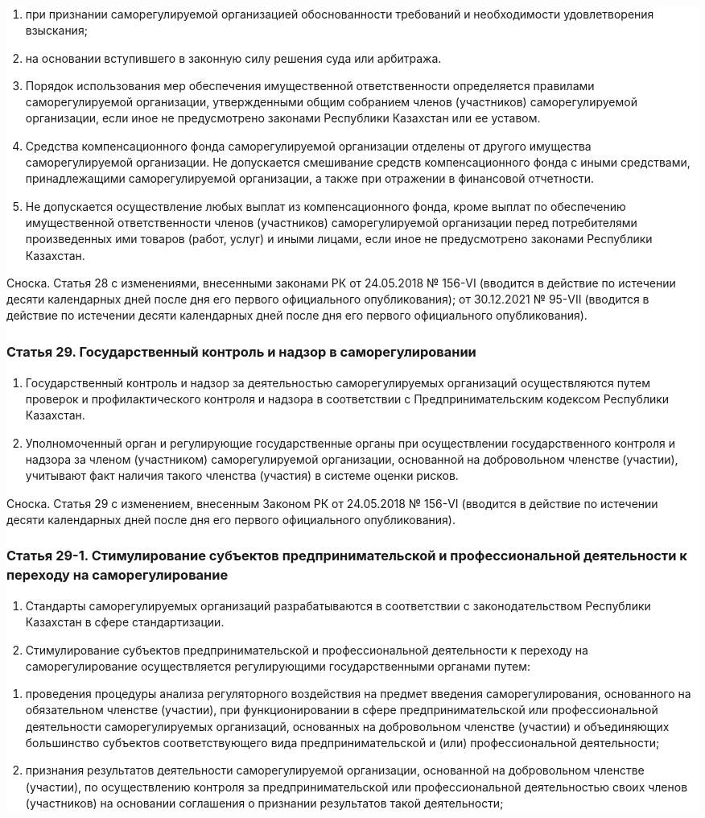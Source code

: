 1) при признании саморегулируемой организацией обоснованности требований и необходимости удовлетворения взыскания;

2) на основании вступившего в законную силу решения суда или арбитража.

3. Порядок использования мер обеспечения имущественной ответственности определяется правилами саморегулируемой организации, утвержденными общим собранием членов (участников) саморегулируемой организации, если иное не предусмотрено законами Республики Казахстан или ее уставом.

4. Средства компенсационного фонда саморегулируемой организации отделены от другого имущества саморегулируемой организации. Не допускается смешивание средств компенсационного фонда с иными средствами, принадлежащими саморегулируемой организации, а также при отражении в финансовой отчетности.

5. Не допускается осуществление любых выплат из компенсационного фонда, кроме выплат по обеспечению имущественной ответственности членов (участников) саморегулируемой организации перед потребителями произведенных ими товаров (работ, услуг) и иными лицами, если иное не предусмотрено законами Республики Казахстан.

Сноска. Статья 28 с изменениями, внесенными законами РК от 24.05.2018 № 156-VI (вводится в действие по истечении десяти календарных дней после дня его первого официального опубликования); от 30.12.2021 № 95-VII (вводится в действие по истечении десяти календарных дней после дня его первого официального опубликования).

### Статья 29. Государственный контроль и надзор в саморегулировании

1. Государственный контроль и надзор за деятельностью саморегулируемых организаций осуществляются путем проверок и профилактического контроля и надзора в соответствии с Предпринимательским кодексом Республики Казахстан.

2. Уполномоченный орган и регулирующие государственные органы при осуществлении государственного контроля и надзора за членом (участником) саморегулируемой организации, основанной на добровольном членстве (участии), учитывают факт наличия такого членства (участия) в системе оценки рисков.

Сноска. Статья 29 с изменением, внесенным Законом РК от 24.05.2018 № 156-VI (вводится в действие по истечении десяти календарных дней после дня его первого официального опубликования).

### Статья 29-1. Стимулирование субъектов предпринимательской и  профессиональной деятельности к переходу на  саморегулирование

1. Стандарты саморегулируемых организаций разрабатываются в соответствии с законодательством Республики Казахстан в сфере стандартизации.

2. Стимулирование субъектов предпринимательской и профессиональной деятельности к переходу на саморегулирование осуществляется регулирующими государственными органами путем:

1) проведения процедуры анализа регуляторного воздействия на предмет введения саморегулирования, основанного на обязательном членстве (участии), при функционировании в сфере предпринимательской или профессиональной деятельности саморегулируемых организаций, основанных на добровольном членстве (участии) и объединяющих большинство субъектов соответствующего вида предпринимательской и (или) профессиональной деятельности;

2) признания результатов деятельности саморегулируемой организации, основанной на добровольном членстве (участии), по осуществлению контроля за предпринимательской или профессиональной деятельностью своих членов (участников) на основании соглашения  о признании результатов такой деятельности;
